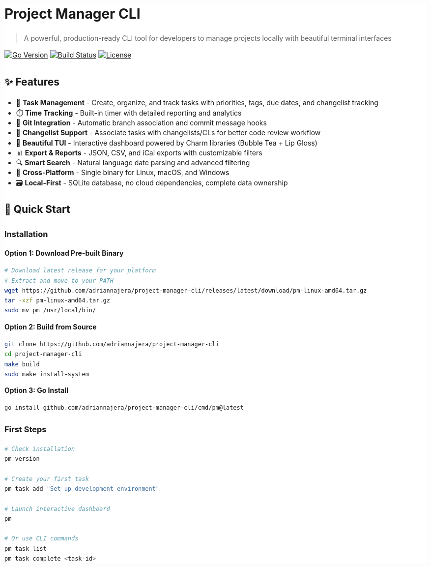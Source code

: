 # Project Manager CLI

> A powerful, production-ready CLI tool for developers to manage projects locally with beautiful terminal interfaces

[![Go Version](https://img.shields.io/badge/go-1.21+-blue.svg)](https://golang.org)
[![Build Status](https://img.shields.io/badge/build-passing-brightgreen.svg)](#)
[![License](https://img.shields.io/badge/license-MIT-blue.svg)](LICENSE)

## ✨ Features

- 🎯 **Task Management** - Create, organize, and track tasks with priorities, tags, due dates, and changelist tracking
- ⏱️ **Time Tracking** - Built-in timer with detailed reporting and analytics
- 🌳 **Git Integration** - Automatic branch association and commit message hooks
- 📝 **Changelist Support** - Associate tasks with changelists/CLs for better code review workflow
- 🎨 **Beautiful TUI** - Interactive dashboard powered by Charm libraries (Bubble Tea + Lip Gloss)
- 📊 **Export & Reports** - JSON, CSV, and iCal exports with customizable filters
- 🔍 **Smart Search** - Natural language date parsing and advanced filtering
- 📱 **Cross-Platform** - Single binary for Linux, macOS, and Windows
- 🗃️ **Local-First** - SQLite database, no cloud dependencies, complete data ownership

## 🚀 Quick Start

### Installation

**Option 1: Download Pre-built Binary**
```bash
# Download latest release for your platform
# Extract and move to your PATH
wget https://github.com/adriannajera/project-manager-cli/releases/latest/download/pm-linux-amd64.tar.gz
tar -xzf pm-linux-amd64.tar.gz
sudo mv pm /usr/local/bin/
```

**Option 2: Build from Source**
```bash
git clone https://github.com/adriannajera/project-manager-cli
cd project-manager-cli
make build
sudo make install-system
```

**Option 3: Go Install**
```bash
go install github.com/adriannajera/project-manager-cli/cmd/pm@latest
```

### First Steps

```bash
# Check installation
pm version

# Create your first task
pm task add "Set up development environment"

# Launch interactive dashboard
pm

# Or use CLI commands
pm task list
pm task complete <task-id>
```